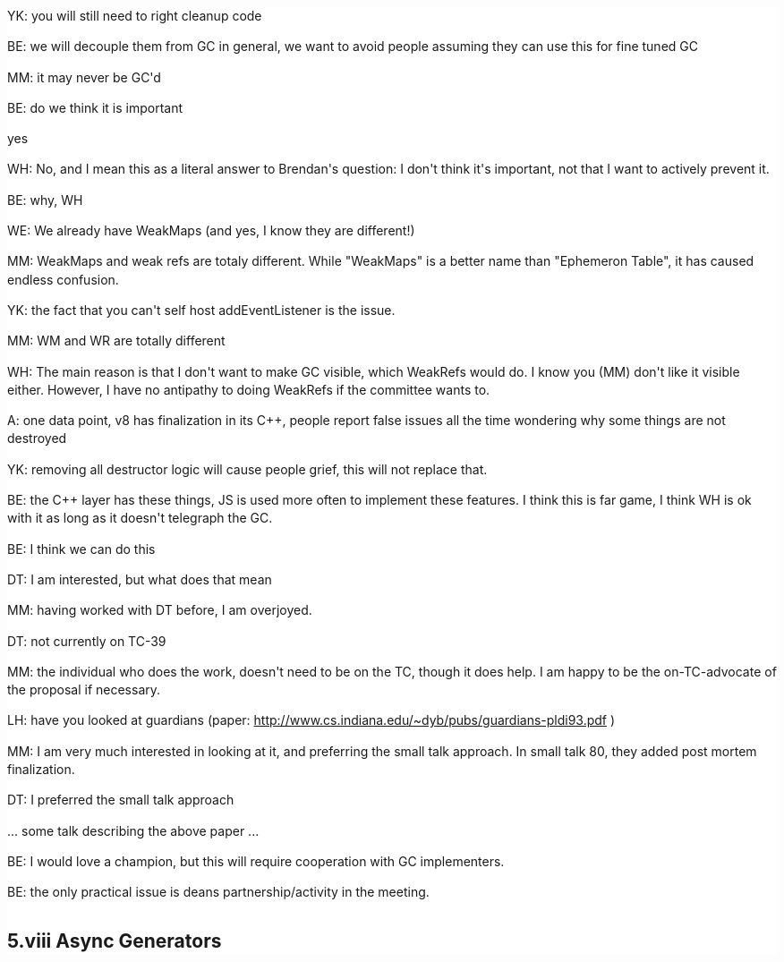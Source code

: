YK: you will still need to right cleanup code

BE: we will decouple them from GC in general, we want to avoid people assuming they can use this for fine tuned GC

MM: it may never be GC'd

BE: do we think it is important

yes

WH: No, and I mean this as a literal answer to Brendan's question: I don't think it's important, not that I want to actively prevent it.

BE: why, WH

WE: We already have WeakMaps (and yes, I know they are different!)

MM: WeakMaps and weak refs are totaly different. While "WeakMaps" is a better name than "Ephemeron Table", it has caused endless confusion.

YK: the fact that you can't self host addEventListener is the issue.

MM: WM and WR are totally different

WH: The main reason is that I don't want to make GC visible, which WeakRefs would do. I know you (MM) don't like it visible either. However, I have no antipathy to doing WeakRefs if the committee wants to.

A: one data point, v8 has finalization in its C++, people report false issues all the time wondering why some things are not destroyed

YK: removing all destructor logic will cause people grief, this will not replace that.

BE: the C++ layer has these things, JS is used more often to implement these features. I think this is far game, I think WH is ok with it as long as it doesn't telegraph the GC.

BE: I think we can do this

DT: I am interested, but what does that mean

MM: having worked with DT before, I am overjoyed.

DT: not currently on TC-39

MM: the individual who does the work, doesn't need to be on the TC, though it does help. I am happy to be the on-TC-advocate of the proposal if necessary.

LH: have you looked at guardians (paper: http://www.cs.indiana.edu/~dyb/pubs/guardians-pldi93.pdf )

MM: I am very much interested in looking at it, and preferring the small talk approach. In small talk 80, they added post mortem finalization.

DT: I preferred the small talk approach

... some talk describing the above paper ...

BE: I would love a champion, but this will require cooperation with GC implementers.

BE: the only practical issue is deans partnership/activity in the meeting.


## 5.viii Async Generators
